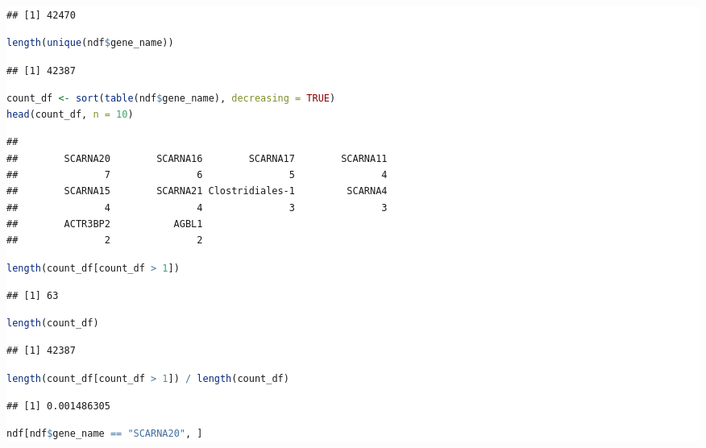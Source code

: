     ## [1] 42470

``` r
length(unique(ndf$gene_name))
```

    ## [1] 42387

``` r
count_df <- sort(table(ndf$gene_name), decreasing = TRUE)
head(count_df, n = 10)
```

    ## 
    ##        SCARNA20        SCARNA16        SCARNA17        SCARNA11 
    ##               7               6               5               4 
    ##        SCARNA15        SCARNA21 Clostridiales-1         SCARNA4 
    ##               4               4               3               3 
    ##        ACTR3BP2           AGBL1 
    ##               2               2

``` r
length(count_df[count_df > 1])
```

    ## [1] 63

``` r
length(count_df)
```

    ## [1] 42387

``` r
length(count_df[count_df > 1]) / length(count_df)
```

    ## [1] 0.001486305

``` r
ndf[ndf$gene_name == "SCARNA20", ]
```
